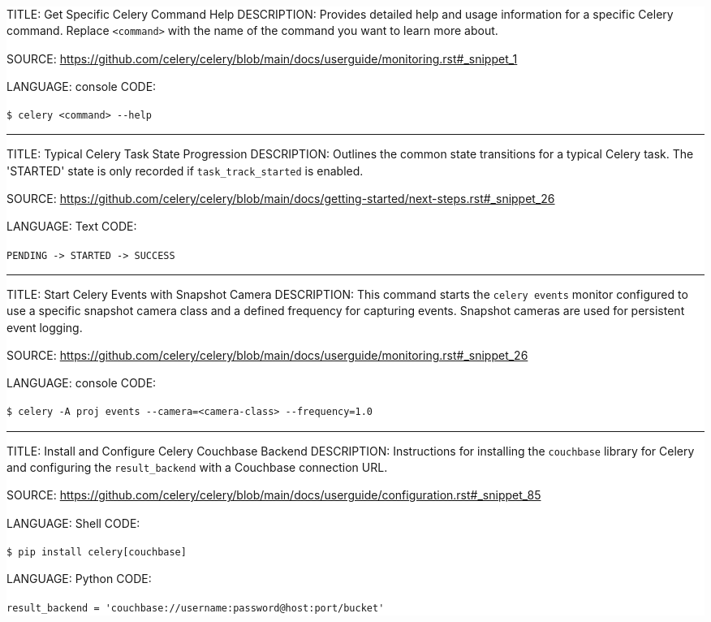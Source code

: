 TITLE: Get Specific Celery Command Help
DESCRIPTION: Provides detailed help and usage information for a specific Celery command. Replace `<command>` with the name of the command you want to learn more about.

SOURCE: https://github.com/celery/celery/blob/main/docs/userguide/monitoring.rst#_snippet_1

LANGUAGE: console
CODE:
```
$ celery <command> --help
```

----------------------------------------

TITLE: Typical Celery Task State Progression
DESCRIPTION: Outlines the common state transitions for a typical Celery task. The 'STARTED' state is only recorded if `task_track_started` is enabled.

SOURCE: https://github.com/celery/celery/blob/main/docs/getting-started/next-steps.rst#_snippet_26

LANGUAGE: Text
CODE:
```
PENDING -> STARTED -> SUCCESS
```

----------------------------------------

TITLE: Start Celery Events with Snapshot Camera
DESCRIPTION: This command starts the `celery events` monitor configured to use a specific snapshot camera class and a defined frequency for capturing events. Snapshot cameras are used for persistent event logging.

SOURCE: https://github.com/celery/celery/blob/main/docs/userguide/monitoring.rst#_snippet_26

LANGUAGE: console
CODE:
```
$ celery -A proj events --camera=<camera-class> --frequency=1.0
```

----------------------------------------

TITLE: Install and Configure Celery Couchbase Backend
DESCRIPTION: Instructions for installing the `couchbase` library for Celery and configuring the `result_backend` with a Couchbase connection URL.

SOURCE: https://github.com/celery/celery/blob/main/docs/userguide/configuration.rst#_snippet_85

LANGUAGE: Shell
CODE:
```
$ pip install celery[couchbase]
```

LANGUAGE: Python
CODE:
```
result_backend = 'couchbase://username:password@host:port/bucket'
```
